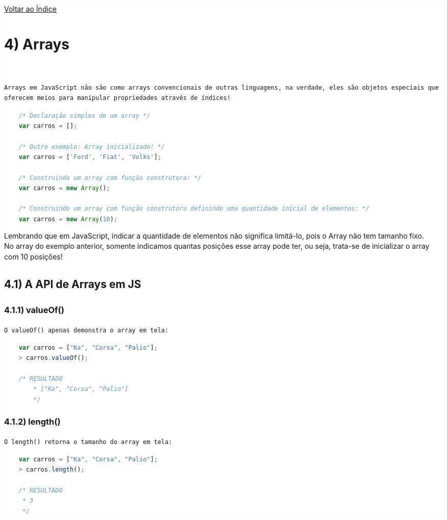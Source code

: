 [Voltar ao Índice](#index)
<br>

# 4) Arrays  
<br>

    Arrays em JavaScript não são como arrays convencionais de outras linguagens, na verdade, eles são objetos especiais que oferecem meios para manipular propriedades através de índices!  

```js
    /* Declaração simples de um array */
    var carros = [];

    /* Outro exemplo: Array inicializado! */
    var carros = ['Ford', 'Fiat', 'Volks'];

    /* Construindo um array com função construtora: */
    var carros = new Array();

    /* Construindo um array com função construtora definindo uma quantidade inicial de elementos: */
    var carros = new Array(10);
```  
  
Lembrando que em JavaScript, indicar a quantidade de elementos não significa limitá-lo, pois o Array não tem tamanho fixo.  
No array do exemplo anterior, somente indicamos quantas posições esse array pode ter, ou seja, trata-se de inicializar o array com 10 posições!  
  
## 4.1) A API de Arrays em JS  
### 4.1.1) valueOf()  

    O valueOf() apenas demonstra o array em tela:

```js
    var carros = ["Ka", "Corsa", "Palio"];
    > carros.valueOf();

    /* RESULTADO 
        * ["Ka", "Corsa", "Palio"]
        */
```

### 4.1.2) length()  

    O length() retorna o tamanho do array em tela:  
  
```js
    var carros = ["Ka", "Corsa", "Palio"];
    > carros.length();

    /* RESULTADO 
     * 3
     */
```  
  